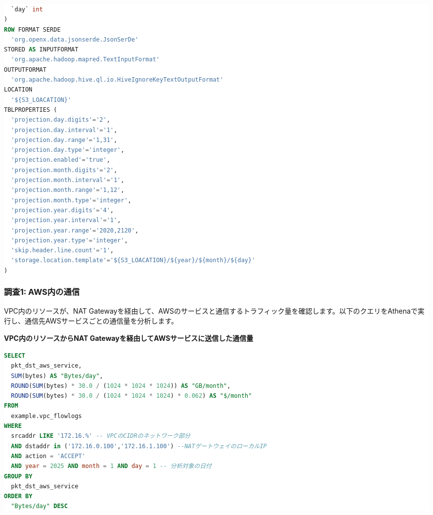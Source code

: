 ```sql
  `day` int
)
ROW FORMAT SERDE
  'org.openx.data.jsonserde.JsonSerDe'
STORED AS INPUTFORMAT
  'org.apache.hadoop.mapred.TextInputFormat'
OUTPUTFORMAT
  'org.apache.hadoop.hive.ql.io.HiveIgnoreKeyTextOutputFormat'
LOCATION
  '${S3_LOACATION}'
TBLPROPERTIES (
  'projection.day.digits'='2',
  'projection.day.interval'='1',
  'projection.day.range'='1,31',
  'projection.day.type'='integer',
  'projection.enabled'='true',
  'projection.month.digits'='2',
  'projection.month.interval'='1',
  'projection.month.range'='1,12',
  'projection.month.type'='integer',
  'projection.year.digits'='4',
  'projection.year.interval'='1',
  'projection.year.range'='2020,2120',
  'projection.year.type'='integer',
  'skip.header.line.count'='1',
  'storage.location.template'='${S3_LOACATION}/${year}/${month}/${day}'
)
```

### 調査1: AWS内の通信
VPC内のリソースが、NAT Gatewayを経由して、AWSのサービスと通信するトラフィック量を確認します。以下のクエリをAthenaで実行し、通信先AWSサービスごとの通信量を分析します。

**VPC内のリソースからNAT Gatewayを経由してAWSサービスに送信した通信量**
```sql
SELECT
  pkt_dst_aws_service,
  SUM(bytes) AS "Bytes/day",
  ROUND(SUM(bytes) * 30.0 / (1024 * 1024 * 1024)) AS "GB/month",
  ROUND(SUM(bytes) * 30.0 / (1024 * 1024 * 1024) * 0.062) AS "$/month"
FROM
  example.vpc_flowlogs
WHERE
  srcaddr LIKE '172.16.%' -- VPCのCIDRのネットワーク部分
  AND dstaddr in ('172.16.0.100','172.16.1.100') --NATゲートウェイのローカルIP
  AND action = 'ACCEPT'
  AND year = 2025 AND month = 1 AND day = 1 -- 分析対象の日付
GROUP BY
  pkt_dst_aws_service
ORDER BY
  "Bytes/day" DESC
```
